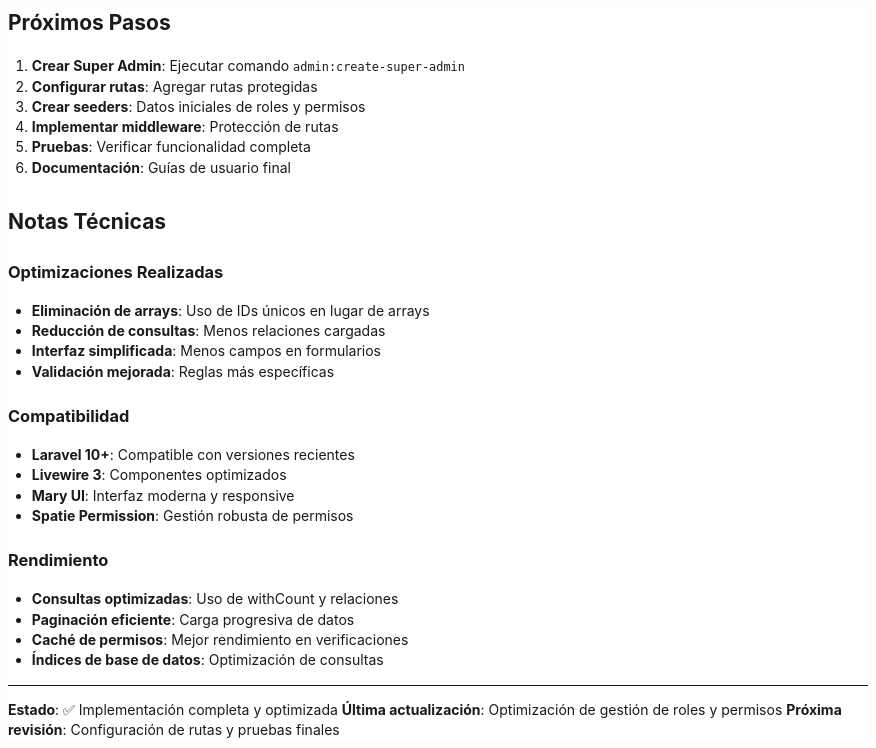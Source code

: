 ## Próximos Pasos

1. **Crear Super Admin**: Ejecutar comando `admin:create-super-admin`
2. **Configurar rutas**: Agregar rutas protegidas
3. **Crear seeders**: Datos iniciales de roles y permisos
4. **Implementar middleware**: Protección de rutas
5. **Pruebas**: Verificar funcionalidad completa
6. **Documentación**: Guías de usuario final

## Notas Técnicas

### Optimizaciones Realizadas
- **Eliminación de arrays**: Uso de IDs únicos en lugar de arrays
- **Reducción de consultas**: Menos relaciones cargadas
- **Interfaz simplificada**: Menos campos en formularios
- **Validación mejorada**: Reglas más específicas

### Compatibilidad
- **Laravel 10+**: Compatible con versiones recientes
- **Livewire 3**: Componentes optimizados
- **Mary UI**: Interfaz moderna y responsive
- **Spatie Permission**: Gestión robusta de permisos

### Rendimiento
- **Consultas optimizadas**: Uso de withCount y relaciones
- **Paginación eficiente**: Carga progresiva de datos
- **Caché de permisos**: Mejor rendimiento en verificaciones
- **Índices de base de datos**: Optimización de consultas

---

**Estado**: ✅ Implementación completa y optimizada
**Última actualización**: Optimización de gestión de roles y permisos
**Próxima revisión**: Configuración de rutas y pruebas finales 
